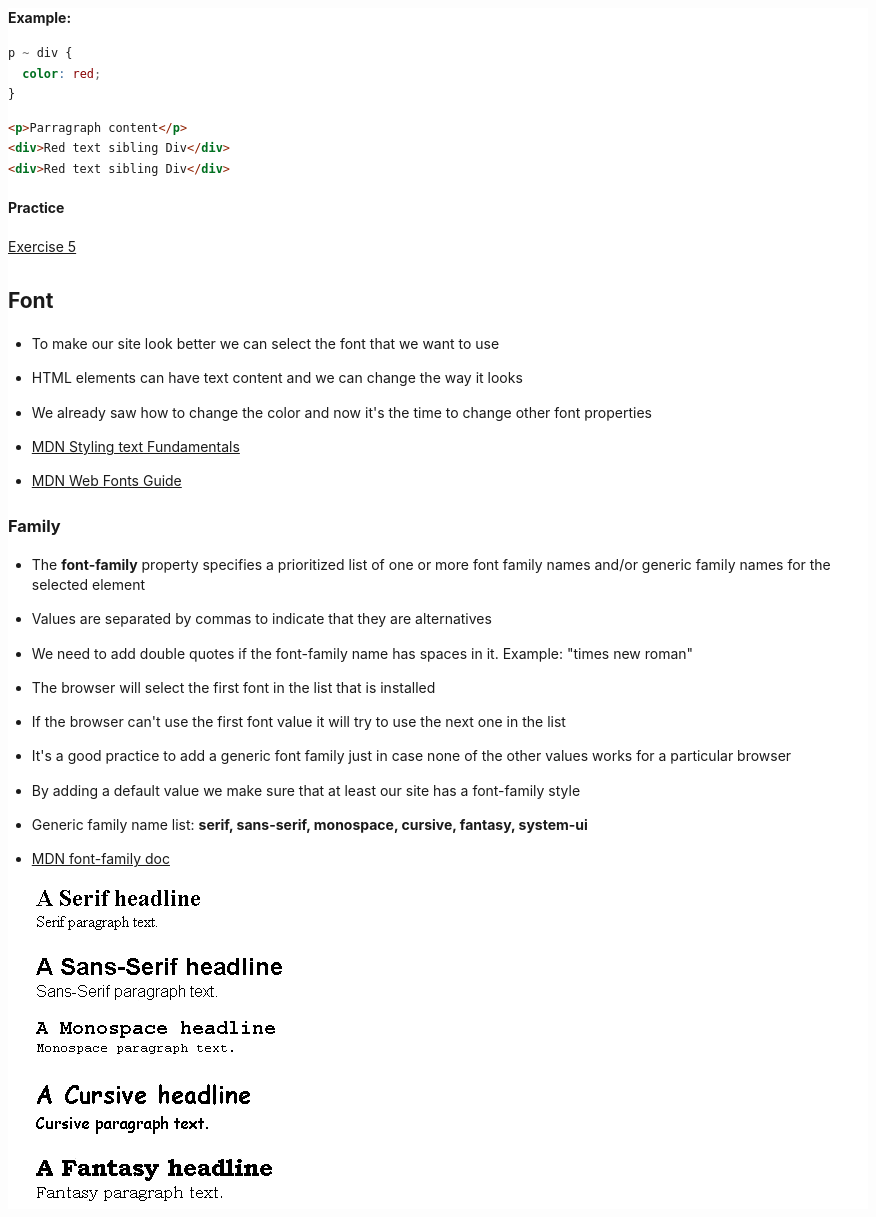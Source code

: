   **Example:**
  ```css
  p ~ div {
    color: red;
  }
  ```
  ```html
  <p>Parragraph content</p>
  <div>Red text sibling Div</div>
  <div>Red text sibling Div</div>
  ```

#### Practice
[Exercise 5](exercises/css/ex_5.md)

## Font
* To make our site look better we can select the font that we want to use
* HTML elements can have text content and we can change the way it looks
* We already saw how to change the color and now it's the time to change other font properties

* [MDN Styling text Fundamentals](https://developer.mozilla.org/en-US/docs/Learn/CSS/Styling_text/Fundamentals)
* [MDN Web Fonts Guide](https://developer.mozilla.org/en-US/docs/Learn/CSS/Styling_text/Web_fonts)

### Family
* The **font-family** property specifies a prioritized list of one or more font family names and/or generic family names for the selected element
* Values are separated by commas to indicate that they are alternatives
* We need to add double quotes if the font-family name has spaces in it. Example: "times new roman"
* The browser will select the first font in the list that is installed
* If the browser can't use the first font value it will try to use the next one in the list
* It's a good practice to add a generic font family just in case none of the other values works for a particular browser
* By adding a default value we make sure that at least our site has a font-family style
* Generic family name list: **serif, sans-serif, monospace, cursive, fantasy, system-ui**
* [MDN font-family doc](https://developer.mozilla.org/en-US/docs/Web/CSS/font-family)

  ![Fonts](./resources/images/css/fonts.png)
